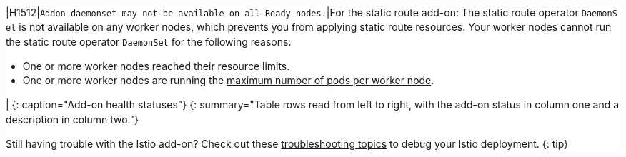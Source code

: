 |H1512|`Addon daemonset may not be available on all Ready nodes.`|For the static route add-on: The static route operator `DaemonSet` is not available on any worker nodes, which prevents you from applying static route resources. Your worker nodes cannot run the static route operator `DaemonSet` for the following reasons:<ul><li>One or more worker nodes reached their [resource limits](/docs/containers?topic=containers-debug_worker_nodes).</li><li>One or more worker nodes are running the [maximum number of pods per worker node](/docs/containers?topic=containers-limitations#classic_limits).</li></ul>|
{: caption="Add-on health statuses"}
{: summary="Table rows read from left to right, with the add-on status in column one and a description in column two."}

Still having trouble with the Istio add-on? Check out these [troubleshooting topics](/docs/containers?topic=containers-istio#istio-ts) to debug your Istio deployment.
{: tip}



